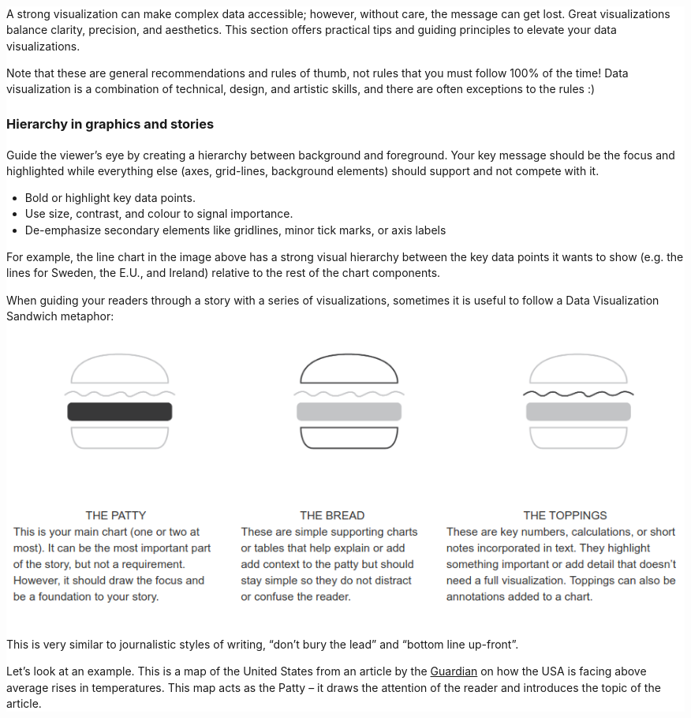 A strong visualization can make complex data accessible; however, without care, the message can get lost. Great visualizations balance clarity, precision, and aesthetics. This section offers practical tips and guiding principles to elevate your data visualizations.

Note that these are general recommendations and rules of thumb, not rules that you must follow 100% of the time! Data visualization is a combination of technical, design, and artistic skills, and there are often exceptions to the rules :)


### Hierarchy in graphics and stories

Guide the viewer’s eye by creating a hierarchy between background and foreground. Your key message should be the focus and highlighted while everything else (axes, grid-lines, background elements) should support and not compete with it.

- Bold or highlight key data points.
- Use size, contrast, and colour to signal importance.
- De-emphasize secondary elements like gridlines, minor tick marks, or axis labels

For example, the line chart in the image above has a strong visual hierarchy between the key data points it wants to show (e.g. the lines for Sweden, the E.U., and Ireland) relative to the rest of the chart components.

When guiding your readers through a story with a series of visualizations, sometimes it is useful to follow a Data Visualization Sandwich metaphor:

![](img/Sandwich.png)

This is very similar to journalistic styles of writing, “don’t bury the lead” and “bottom line up-front”.

Let’s look at an example. This is a map of the United States from an article by the [Guardian](www.theguardian.com/environment/2022/feb/05/americans-above-average-temperature-increase-climate-crisis) on how the USA is facing above average rises in temperatures. This map acts as the Patty – it draws the attention of the reader and introduces the topic of the article.
